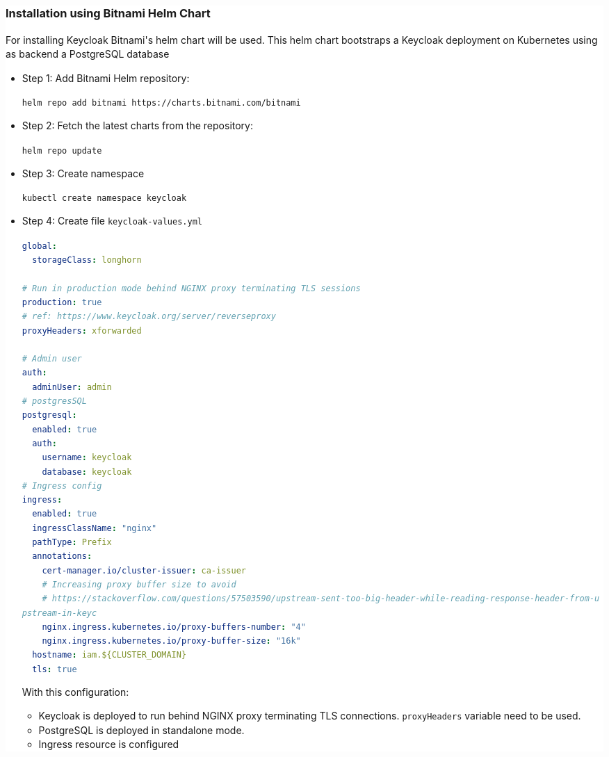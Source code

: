 ### Installation using Bitnami Helm Chart

For installing Keycloak Bitnami's helm chart will be used.
This helm chart bootstraps a Keycloak deployment on Kubernetes using as backend a PostgreSQL database

- Step 1: Add Bitnami Helm repository:

  ```shell
  helm repo add bitnami https://charts.bitnami.com/bitnami
  ```
- Step 2: Fetch the latest charts from the repository:

  ```shell
  helm repo update
  ```
- Step 3: Create namespace

  ```shell
  kubectl create namespace keycloak
  ```

- Step 4: Create file `keycloak-values.yml`

  ```yaml
  global:
    storageClass: longhorn

  # Run in production mode behind NGINX proxy terminating TLS sessions
  production: true
  # ref: https://www.keycloak.org/server/reverseproxy
  proxyHeaders: xforwarded

  # Admin user
  auth:
    adminUser: admin
  # postgresSQL
  postgresql:
    enabled: true
    auth:
      username: keycloak
      database: keycloak
  # Ingress config
  ingress:
    enabled: true
    ingressClassName: "nginx"
    pathType: Prefix
    annotations:
      cert-manager.io/cluster-issuer: ca-issuer
      # Increasing proxy buffer size to avoid
      # https://stackoverflow.com/questions/57503590/upstream-sent-too-big-header-while-reading-response-header-from-upstream-in-keyc
      nginx.ingress.kubernetes.io/proxy-buffers-number: "4"
      nginx.ingress.kubernetes.io/proxy-buffer-size: "16k"
    hostname: iam.${CLUSTER_DOMAIN}
    tls: true
  ```
  With this configuration:
  - Keycloak is deployed to run behind NGINX proxy terminating TLS connections. `proxyHeaders` variable need to be used.
  - PostgreSQL is deployed in standalone mode.
  - Ingress resource is configured
